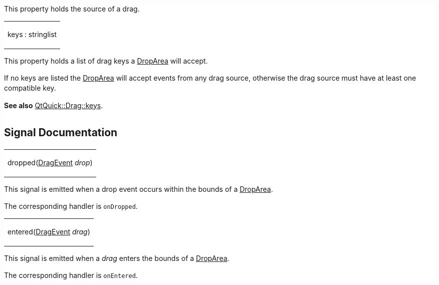 This property holds the source of a drag.

<table>
<colgroup>
<col width="100%" />
</colgroup>
<tbody>
<tr class="odd">
<td><p><span id="keys-prop"></span><span class="name">keys</span> : <span class="type">stringlist</span></p></td>
</tr>
</tbody>
</table>

This property holds a list of drag keys a [DropArea](index.html) will accept.

If no keys are listed the [DropArea](index.html) will accept events from any drag source, otherwise the drag source must have at least one compatible key.

**See also** [QtQuick::Drag::keys](../QtQuick.Drag/index.html#keys-attached-prop).

Signal Documentation
--------------------

<table>
<colgroup>
<col width="100%" />
</colgroup>
<tbody>
<tr class="odd">
<td><p><span id="dropped-signal"></span><span class="name">dropped</span>(<span class="type"><a href="../QtQuick.DragEvent/index.html">DragEvent</a></span> <em>drop</em>)</p></td>
</tr>
</tbody>
</table>

This signal is emitted when a drop event occurs within the bounds of a [DropArea](index.html).

The corresponding handler is `onDropped`.

<table>
<colgroup>
<col width="100%" />
</colgroup>
<tbody>
<tr class="odd">
<td><p><span id="entered-signal"></span><span class="name">entered</span>(<span class="type"><a href="../QtQuick.DragEvent/index.html">DragEvent</a></span> <em>drag</em>)</p></td>
</tr>
</tbody>
</table>

This signal is emitted when a *drag* enters the bounds of a [DropArea](index.html).

The corresponding handler is `onEntered`.
